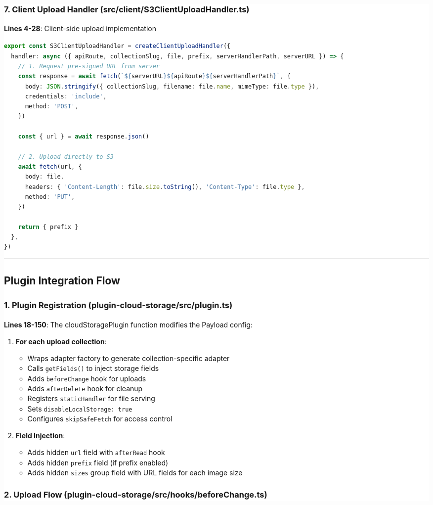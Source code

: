 ### 7. Client Upload Handler (src/client/S3ClientUploadHandler.ts)

**Lines 4-28**: Client-side upload implementation
```typescript
export const S3ClientUploadHandler = createClientUploadHandler({
  handler: async ({ apiRoute, collectionSlug, file, prefix, serverHandlerPath, serverURL }) => {
    // 1. Request pre-signed URL from server
    const response = await fetch(`${serverURL}${apiRoute}${serverHandlerPath}`, {
      body: JSON.stringify({ collectionSlug, filename: file.name, mimeType: file.type }),
      credentials: 'include',
      method: 'POST',
    })

    const { url } = await response.json()

    // 2. Upload directly to S3
    await fetch(url, {
      body: file,
      headers: { 'Content-Length': file.size.toString(), 'Content-Type': file.type },
      method: 'PUT',
    })

    return { prefix }
  },
})
```

---

## Plugin Integration Flow

### 1. Plugin Registration (plugin-cloud-storage/src/plugin.ts)

**Lines 18-150**: The cloudStoragePlugin function modifies the Payload config:

1. **For each upload collection**:
   - Wraps adapter factory to generate collection-specific adapter
   - Calls `getFields()` to inject storage fields
   - Adds `beforeChange` hook for uploads
   - Adds `afterDelete` hook for cleanup
   - Registers `staticHandler` for file serving
   - Sets `disableLocalStorage: true`
   - Configures `skipSafeFetch` for access control

2. **Field Injection**:
   - Adds hidden `url` field with `afterRead` hook
   - Adds hidden `prefix` field (if prefix enabled)
   - Adds hidden `sizes` group field with URL fields for each image size

### 2. Upload Flow (plugin-cloud-storage/src/hooks/beforeChange.ts)
